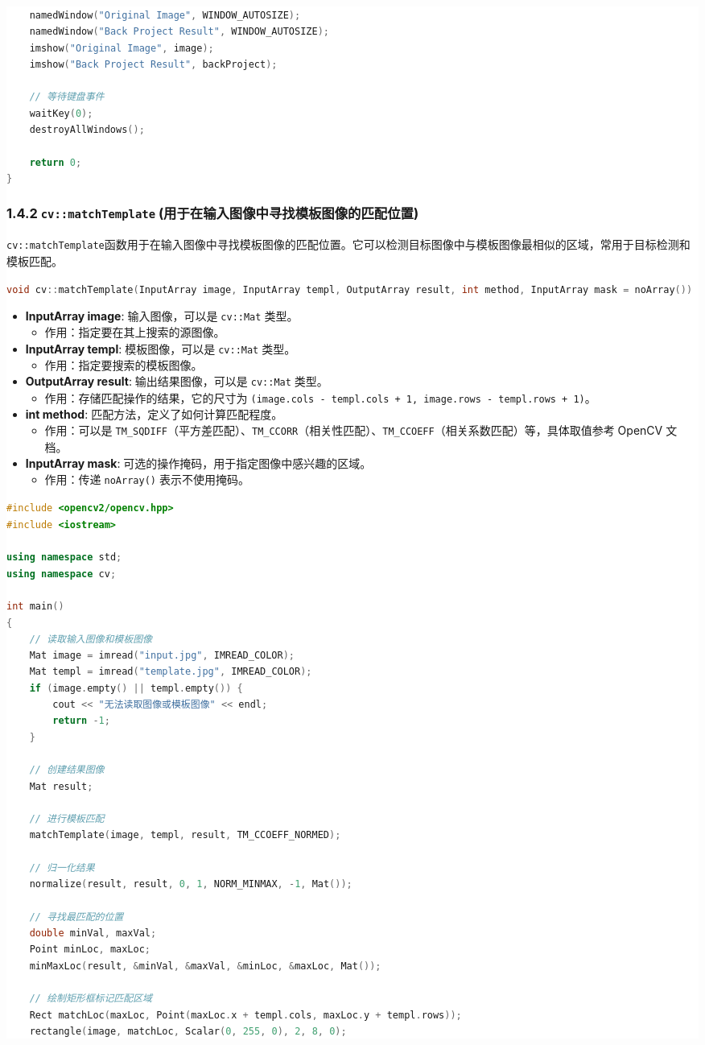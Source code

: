 ```cpp
    namedWindow("Original Image", WINDOW_AUTOSIZE);
    namedWindow("Back Project Result", WINDOW_AUTOSIZE);
    imshow("Original Image", image);
    imshow("Back Project Result", backProject);

    // 等待键盘事件
    waitKey(0);
    destroyAllWindows();

    return 0;
}
```
### 1.4.2 `cv::matchTemplate`  (用于在输入图像中寻找模板图像的匹配位置)
`cv::matchTemplate`函数用于在输入图像中寻找模板图像的匹配位置。它可以检测目标图像中与模板图像最相似的区域，常用于目标检测和模板匹配。
```cpp
void cv::matchTemplate(InputArray image, InputArray templ, OutputArray result, int method, InputArray mask = noArray())
```
- **InputArray image**: 输入图像，可以是 `cv::Mat` 类型。
  - 作用：指定要在其上搜索的源图像。
- **InputArray templ**: 模板图像，可以是 `cv::Mat` 类型。
  - 作用：指定要搜索的模板图像。
- **OutputArray result**: 输出结果图像，可以是 `cv::Mat` 类型。
  - 作用：存储匹配操作的结果，它的尺寸为 `(image.cols - templ.cols + 1, image.rows - templ.rows + 1)`。
- **int method**: 匹配方法，定义了如何计算匹配程度。
  - 作用：可以是 `TM_SQDIFF`（平方差匹配）、`TM_CCORR`（相关性匹配）、`TM_CCOEFF`（相关系数匹配）等，具体取值参考 OpenCV 文档。
- **InputArray mask**: 可选的操作掩码，用于指定图像中感兴趣的区域。
  - 作用：传递 `noArray()` 表示不使用掩码。
```cpp
#include <opencv2/opencv.hpp>
#include <iostream>

using namespace std;
using namespace cv;

int main()
{
    // 读取输入图像和模板图像
    Mat image = imread("input.jpg", IMREAD_COLOR);
    Mat templ = imread("template.jpg", IMREAD_COLOR);
    if (image.empty() || templ.empty()) {
        cout << "无法读取图像或模板图像" << endl;
        return -1;
    }

    // 创建结果图像
    Mat result;
    
    // 进行模板匹配
    matchTemplate(image, templ, result, TM_CCOEFF_NORMED);

    // 归一化结果
    normalize(result, result, 0, 1, NORM_MINMAX, -1, Mat());

    // 寻找最匹配的位置
    double minVal, maxVal;
    Point minLoc, maxLoc;
    minMaxLoc(result, &minVal, &maxVal, &minLoc, &maxLoc, Mat());

    // 绘制矩形框标记匹配区域
    Rect matchLoc(maxLoc, Point(maxLoc.x + templ.cols, maxLoc.y + templ.rows));
    rectangle(image, matchLoc, Scalar(0, 255, 0), 2, 8, 0);

```